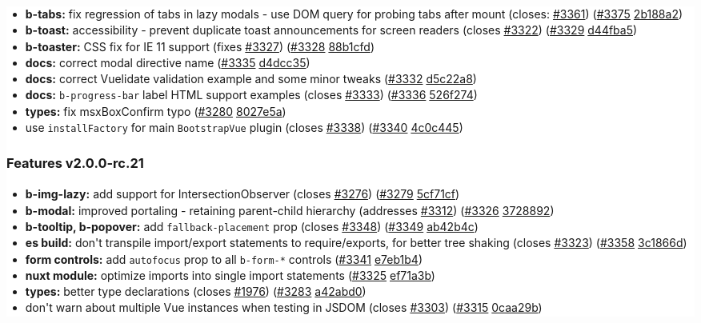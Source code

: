 - **b-tabs:** fix regression of tabs in lazy modals - use DOM query for probing tabs after mount
  (closes: [#3361](https://github.com/bootstrap-vue/bootstrap-vue/issues/3361))
  ([#3375](https://github.com/bootstrap-vue/bootstrap-vue/issues/3375)
  [2b188a2](https://github.com/bootstrap-vue/bootstrap-vue/commit/2b188a2))
- **b-toast:** accessibility - prevent duplicate toast announcements for screen readers (closes
  [#3322](https://github.com/bootstrap-vue/bootstrap-vue/issues/3322))
  ([#3329](https://github.com/bootstrap-vue/bootstrap-vue/issues/3329)
  [d44fba5](https://github.com/bootstrap-vue/bootstrap-vue/commit/d44fba5))
- **b-toaster:** CSS fix for IE 11 support (fixes
  [#3327](https://github.com/bootstrap-vue/bootstrap-vue/issues/3327))
  ([#3328](https://github.com/bootstrap-vue/bootstrap-vue/issues/3328)
  [88b1cfd](https://github.com/bootstrap-vue/bootstrap-vue/commit/88b1cfd))
- **docs:** correct modal directive name
  ([#3335](https://github.com/bootstrap-vue/bootstrap-vue/issues/3335)
  [d4dcc35](https://github.com/bootstrap-vue/bootstrap-vue/commit/d4dcc35))
- **docs:** correct Vuelidate validation example and some minor tweaks
  ([#3332](https://github.com/bootstrap-vue/bootstrap-vue/issues/3332)
  [d5c22a8](https://github.com/bootstrap-vue/bootstrap-vue/commit/d5c22a8))
- **docs:** `b-progress-bar` label HTML support examples (closes
  [#3333](https://github.com/bootstrap-vue/bootstrap-vue/issues/3333))
  ([#3336](https://github.com/bootstrap-vue/bootstrap-vue/issues/3336)
  [526f274](https://github.com/bootstrap-vue/bootstrap-vue/commit/526f274))
- **types:** fix msxBoxConfirm typo
  ([#3280](https://github.com/bootstrap-vue/bootstrap-vue/issues/3280)
  [8027e5a](https://github.com/bootstrap-vue/bootstrap-vue/commit/8027e5a))
- use `installFactory` for main `BootstrapVue` plugin (closes
  [#3338](https://github.com/bootstrap-vue/bootstrap-vue/issues/3338))
  ([#3340](https://github.com/bootstrap-vue/bootstrap-vue/issues/3340)
  [4c0c445](https://github.com/bootstrap-vue/bootstrap-vue/commit/4c0c445))

### Features v2.0.0-rc.21

- **b-img-lazy:** add support for IntersectionObserver (closes
  [#3276](https://github.com/bootstrap-vue/bootstrap-vue/issues/3276))
  ([#3279](https://github.com/bootstrap-vue/bootstrap-vue/issues/3279)
  [5cf71cf](https://github.com/bootstrap-vue/bootstrap-vue/commit/5cf71cf))
- **b-modal:** improved portaling - retaining parent-child hierarchy (addresses
  [#3312](https://github.com/bootstrap-vue/bootstrap-vue/issues/3312))
  ([#3326](https://github.com/bootstrap-vue/bootstrap-vue/issues/3326)
  [3728892](https://github.com/bootstrap-vue/bootstrap-vue/commit/3728892))
- **b-tooltip, b-popover:** add `fallback-placement` prop (closes
  [#3348](https://github.com/bootstrap-vue/bootstrap-vue/issues/3348))
  ([#3349](https://github.com/bootstrap-vue/bootstrap-vue/issues/3349)
  [ab42b4c](https://github.com/bootstrap-vue/bootstrap-vue/commit/ab42b4c))
- **es build:** don't transpile import/export statements to require/exports, for better tree shaking
  (closes [#3323](https://github.com/bootstrap-vue/bootstrap-vue/issues/3323))
  ([#3358](https://github.com/bootstrap-vue/bootstrap-vue/issues/3358)
  [3c1866d](https://github.com/bootstrap-vue/bootstrap-vue/commit/3c1866d))
- **form controls:** add `autofocus` prop to all `b-form-*` controls
  ([#3341](https://github.com/bootstrap-vue/bootstrap-vue/issues/3341)
  [e7eb1b4](https://github.com/bootstrap-vue/bootstrap-vue/commit/e7eb1b4))
- **nuxt module:** optimize imports into single import statements
  ([#3325](https://github.com/bootstrap-vue/bootstrap-vue/issues/3325)
  [ef71a3b](https://github.com/bootstrap-vue/bootstrap-vue/commit/ef71a3b))
- **types:** better type declarations (closes
  [#1976](https://github.com/bootstrap-vue/bootstrap-vue/issues/1976))
  ([#3283](https://github.com/bootstrap-vue/bootstrap-vue/issues/3283)
  [a42abd0](https://github.com/bootstrap-vue/bootstrap-vue/commit/a42abd0))
- don't warn about multiple Vue instances when testing in JSDOM (closes
  [#3303](https://github.com/bootstrap-vue/bootstrap-vue/issues/3303))
  ([#3315](https://github.com/bootstrap-vue/bootstrap-vue/issues/3315)
  [0caa29b](https://github.com/bootstrap-vue/bootstrap-vue/commit/0caa29b))
